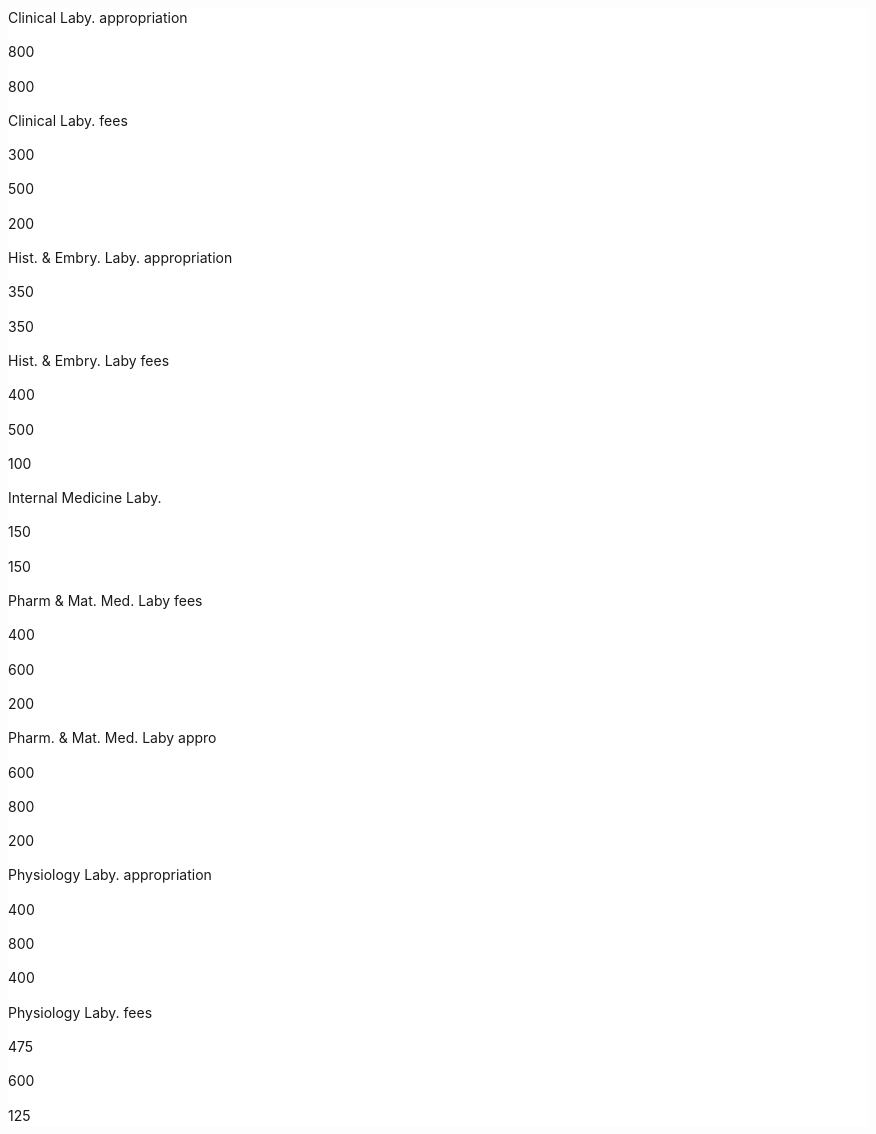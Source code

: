 Clinical Laby. appropriation

800

800

Clinical Laby. fees

300

500

200

Hist. & Embry. Laby. appropriation

350

350

Hist. & Embry. Laby fees

400

500

100

Internal Medicine Laby.

150

150

Pharm & Mat. Med. Laby fees

400

600

200

Pharm. & Mat. Med. Laby appro

600

800

200

Physiology Laby. appropriation

400

800

400

Physiology Laby. fees

475

600

125
